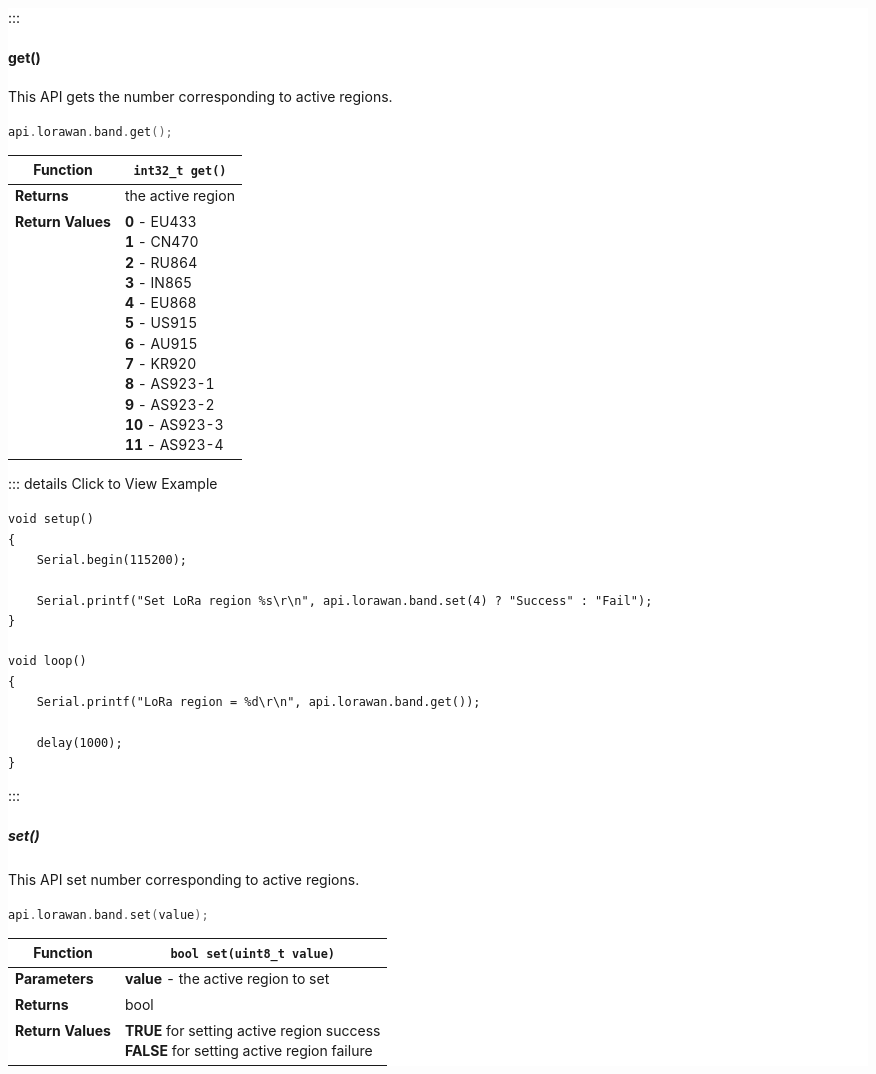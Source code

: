 :::


#### get()

This API gets the number corresponding to active regions.


```c
api.lorawan.band.get();	
```


| **Function**      | `int32_t get()`                                                                                                                                                       |
| ----------------- | --------------------------------------------------------------------------------------------------------------------------------------------------------------------- |
| **Returns**       | the active region                                                                                                                                                     |
| **Return Values** | **0** - EU433  <br>  **1** - CN470 <br> **2** - RU864 <br> **3**	- IN865 <br> **4** - EU868 <br> **5**	- US915 <br> **6** - AU915 <br> **7** - KR920 <br> **8** - AS923-1 <br> **9** - AS923-2 <br> **10** - AS923-3 <br> **11** - AS923-4|


::: details Click to View Example
```c{10}
void setup()
{
    Serial.begin(115200);

    Serial.printf("Set LoRa region %s\r\n", api.lorawan.band.set(4) ? "Success" : "Fail");
}

void loop()
{
    Serial.printf("LoRa region = %d\r\n", api.lorawan.band.get());

    delay(1000);
}
```
:::

##### set()


This API set number corresponding to active regions.


```c
api.lorawan.band.set(value);	
```


| **Function**      | `bool set(uint8_t value)`                                                                    |
| ----------------- | -------------------------------------------------------------------------------------------- |
| **Parameters**    | **value** - the active region to set                                                         |
| **Returns**       | bool                                                                                         |
| **Return Values** | **TRUE** for setting active region success <br>  **FALSE** for setting active region failure |


